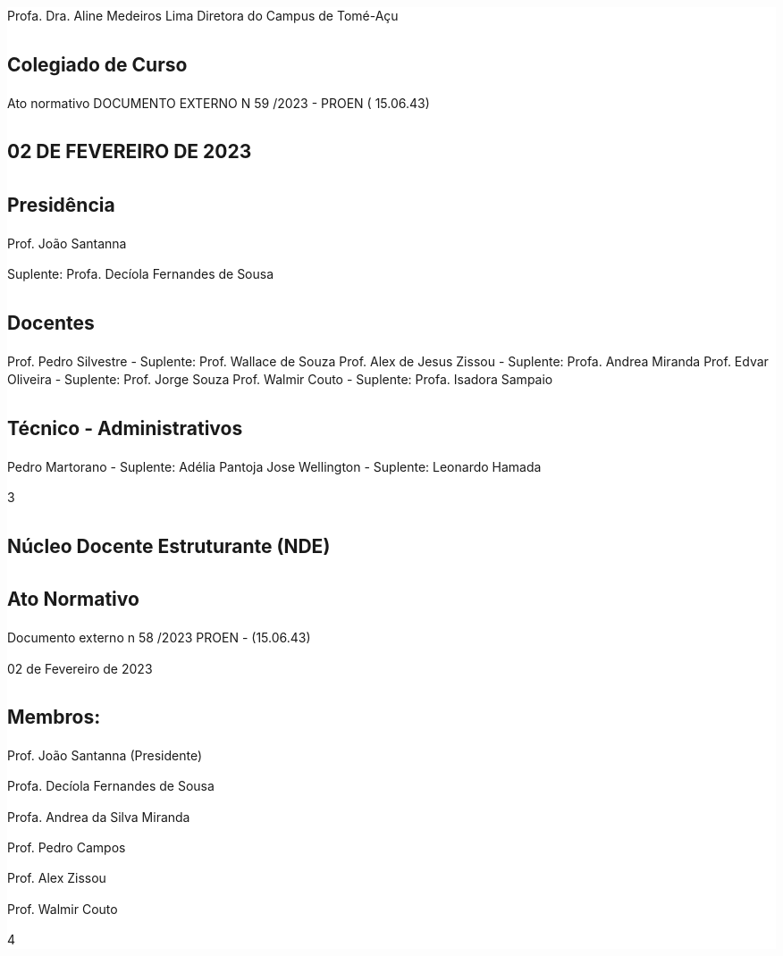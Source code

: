 Profa. Dra. Aline Medeiros Lima Diretora do Campus de Tomé-Açu



## Colegiado de Curso

Ato normativo DOCUMENTO EXTERNO N 59 /2023 - PROEN ( 15.06.43)

## 02 DE FEVEREIRO DE 2023

## Presidência

Prof. João Santanna

Suplente: Profa. Decíola Fernandes de Sousa

## Docentes

Prof. Pedro Silvestre - Suplente: Prof. Wallace de Souza Prof. Alex de Jesus Zissou - Suplente: Profa. Andrea Miranda Prof. Edvar Oliveira - Suplente: Prof. Jorge Souza Prof. Walmir Couto - Suplente: Profa. Isadora Sampaio

## Técnico - Administrativos

Pedro Martorano - Suplente: Adélia Pantoja Jose Wellington - Suplente: Leonardo Hamada



3

## Núcleo Docente Estruturante (NDE)

## Ato Normativo

Documento externo n 58 /2023 PROEN - (15.06.43)

02 de Fevereiro de 2023

## Membros:

Prof. João Santanna (Presidente)

Profa. Decíola Fernandes de Sousa

Profa. Andrea da Silva Miranda

Prof. Pedro Campos

Prof. Alex Zissou

Prof. Walmir Couto



4
